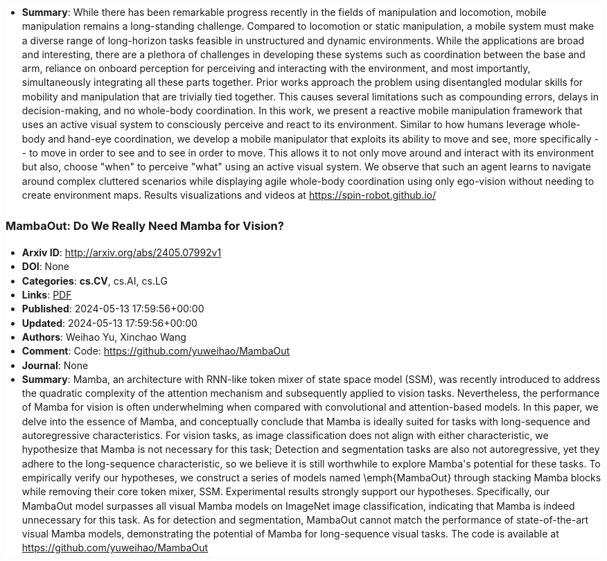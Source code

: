 - **Summary**: While there has been remarkable progress recently in the fields of manipulation and locomotion, mobile manipulation remains a long-standing challenge. Compared to locomotion or static manipulation, a mobile system must make a diverse range of long-horizon tasks feasible in unstructured and dynamic environments. While the applications are broad and interesting, there are a plethora of challenges in developing these systems such as coordination between the base and arm, reliance on onboard perception for perceiving and interacting with the environment, and most importantly, simultaneously integrating all these parts together. Prior works approach the problem using disentangled modular skills for mobility and manipulation that are trivially tied together. This causes several limitations such as compounding errors, delays in decision-making, and no whole-body coordination. In this work, we present a reactive mobile manipulation framework that uses an active visual system to consciously perceive and react to its environment. Similar to how humans leverage whole-body and hand-eye coordination, we develop a mobile manipulator that exploits its ability to move and see, more specifically -- to move in order to see and to see in order to move. This allows it to not only move around and interact with its environment but also, choose "when" to perceive "what" using an active visual system. We observe that such an agent learns to navigate around complex cluttered scenarios while displaying agile whole-body coordination using only ego-vision without needing to create environment maps. Results visualizations and videos at https://spin-robot.github.io/



### MambaOut: Do We Really Need Mamba for Vision?
- **Arxiv ID**: http://arxiv.org/abs/2405.07992v1
- **DOI**: None
- **Categories**: **cs.CV**, cs.AI, cs.LG
- **Links**: [PDF](http://arxiv.org/pdf/2405.07992v1)
- **Published**: 2024-05-13 17:59:56+00:00
- **Updated**: 2024-05-13 17:59:56+00:00
- **Authors**: Weihao Yu, Xinchao Wang
- **Comment**: Code: https://github.com/yuweihao/MambaOut
- **Journal**: None
- **Summary**: Mamba, an architecture with RNN-like token mixer of state space model (SSM), was recently introduced to address the quadratic complexity of the attention mechanism and subsequently applied to vision tasks. Nevertheless, the performance of Mamba for vision is often underwhelming when compared with convolutional and attention-based models. In this paper, we delve into the essence of Mamba, and conceptually conclude that Mamba is ideally suited for tasks with long-sequence and autoregressive characteristics. For vision tasks, as image classification does not align with either characteristic, we hypothesize that Mamba is not necessary for this task; Detection and segmentation tasks are also not autoregressive, yet they adhere to the long-sequence characteristic, so we believe it is still worthwhile to explore Mamba's potential for these tasks. To empirically verify our hypotheses, we construct a series of models named \emph{MambaOut} through stacking Mamba blocks while removing their core token mixer, SSM. Experimental results strongly support our hypotheses. Specifically, our MambaOut model surpasses all visual Mamba models on ImageNet image classification, indicating that Mamba is indeed unnecessary for this task. As for detection and segmentation, MambaOut cannot match the performance of state-of-the-art visual Mamba models, demonstrating the potential of Mamba for long-sequence visual tasks. The code is available at https://github.com/yuweihao/MambaOut



